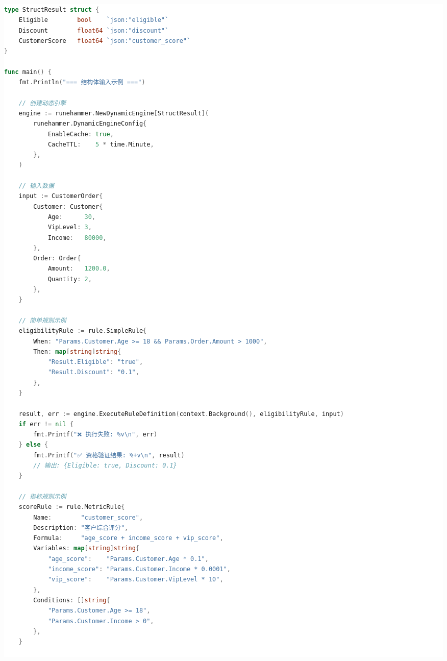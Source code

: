 ```go
type StructResult struct {
    Eligible        bool    `json:"eligible"`
    Discount        float64 `json:"discount"`
    CustomerScore   float64 `json:"customer_score"`
}

func main() {
    fmt.Println("=== 结构体输入示例 ===")
    
    // 创建动态引擎
    engine := runehammer.NewDynamicEngine[StructResult](
        runehammer.DynamicEngineConfig{
            EnableCache: true,
            CacheTTL:    5 * time.Minute,
        },
    )
    
    // 输入数据
    input := CustomerOrder{
        Customer: Customer{
            Age:      30,
            VipLevel: 3,
            Income:   80000,
        },
        Order: Order{
            Amount:   1200.0,
            Quantity: 2,
        },
    }
    
    // 简单规则示例
    eligibilityRule := rule.SimpleRule{
        When: "Params.Customer.Age >= 18 && Params.Order.Amount > 1000",
        Then: map[string]string{
            "Result.Eligible": "true",
            "Result.Discount": "0.1",
        },
    }
    
    result, err := engine.ExecuteRuleDefinition(context.Background(), eligibilityRule, input)
    if err != nil {
        fmt.Printf("❌ 执行失败: %v\n", err)
    } else {
        fmt.Printf("✅ 资格验证结果: %+v\n", result)
        // 输出: {Eligible: true, Discount: 0.1}
    }
    
    // 指标规则示例
    scoreRule := rule.MetricRule{
        Name:        "customer_score",
        Description: "客户综合评分",
        Formula:     "age_score + income_score + vip_score",
        Variables: map[string]string{
            "age_score":    "Params.Customer.Age * 0.1",
            "income_score": "Params.Customer.Income * 0.0001",
            "vip_score":    "Params.Customer.VipLevel * 10",
        },
        Conditions: []string{
            "Params.Customer.Age >= 18",
            "Params.Customer.Income > 0",
        },
    }
    
```